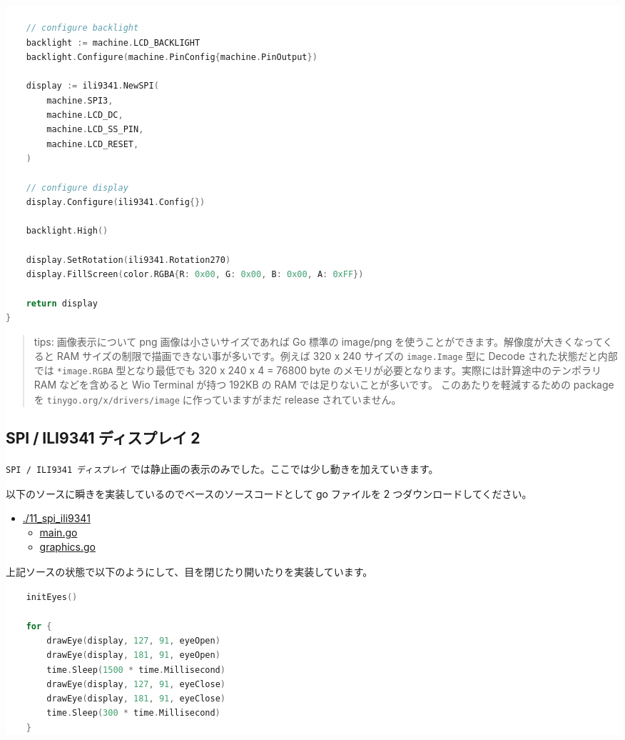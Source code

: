 ```go:./08_spi_ili9341/main.go

	// configure backlight
	backlight := machine.LCD_BACKLIGHT
	backlight.Configure(machine.PinConfig{machine.PinOutput})

	display := ili9341.NewSPI(
		machine.SPI3,
		machine.LCD_DC,
		machine.LCD_SS_PIN,
		machine.LCD_RESET,
	)

	// configure display
	display.Configure(ili9341.Config{})

	backlight.High()

	display.SetRotation(ili9341.Rotation270)
	display.FillScreen(color.RGBA{R: 0x00, G: 0x00, B: 0x00, A: 0xFF})

	return display
}
```

> tips: 画像表示について
> png 画像は小さいサイズであれば Go 標準の image/png を使うことができます。解像度が大きくなってくると RAM サイズの制限で描画できない事が多いです。例えば 320 x 240 サイズの `image.Image` 型に Decode された状態だと内部では `*image.RGBA` 型となり最低でも 320 x 240 x 4 = 76800 byte のメモリが必要となります。実際には計算途中のテンポラリ RAM などを含めると Wio Terminal が持つ 192KB の RAM では足りないことが多いです。
> このあたりを軽減するための package を `tinygo.org/x/drivers/image` に作っていますがまだ release されていません。

## SPI / ILI9341 ディスプレイ 2

`SPI / ILI9341 ディスプレイ` では静止画の表示のみでした。ここでは少し動きを加えていきます。

以下のソースに瞬きを実装しているのでベースのソースコードとして go ファイルを 2 つダウンロードしてください。

* [./11_spi_ili9341](https://github.com/sago35/tinygo-workshop/tree/de94799a9c6182bbee778366472ca5061819de7e/11_spi_ili9341)
    * [main.go](https://github.com/sago35/tinygo-workshop/tree/de94799a9c6182bbee778366472ca5061819de7e/11_spi_ili9341/main.go)
    * [graphics.go](https://github.com/sago35/tinygo-workshop/tree/de94799a9c6182bbee778366472ca5061819de7e/11_spi_ili9341/graphics.go)

上記ソースの状態で以下のようにして、目を閉じたり開いたりを実装しています。

```go
	initEyes()

	for {
		drawEye(display, 127, 91, eyeOpen)
		drawEye(display, 181, 91, eyeOpen)
		time.Sleep(1500 * time.Millisecond)
		drawEye(display, 127, 91, eyeClose)
		drawEye(display, 181, 91, eyeClose)
		time.Sleep(300 * time.Millisecond)
	}
```
